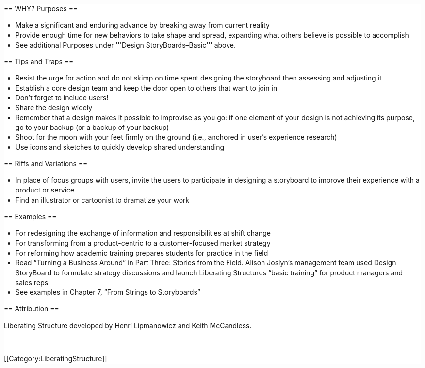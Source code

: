 == WHY? Purposes ==

* Make a significant and enduring advance by breaking away from current reality
* Provide enough time for new behaviors to take shape and spread, expanding what others believe is possible to accomplish
* See additional Purposes under '''Design StoryBoards–Basic''' above.

== Tips and Traps ==

* Resist the urge for action and do not skimp on time spent designing the storyboard then assessing and adjusting it
* Establish a core design team and keep the door open to others that want to join in
* Don’t forget to include users!
* Share the design widely
* Remember that a design makes it possible to improvise as you go: if one element of your design is not achieving its purpose, go to your backup (or a backup of your backup)
* Shoot for the moon with your feet firmly on the ground (i.e., anchored in user’s experience research)
* Use icons and sketches to quickly develop shared understanding

== Riffs and Variations ==

* In place of focus groups with users, invite the users to participate in designing a storyboard to improve their experience with a product or service
* Find an illustrator or cartoonist to dramatize your work

== Examples ==

* For redesigning the exchange of information and responsibilities at shift change
* For transforming from a product-centric to a customer-focused market strategy
* For reforming how academic training prepares students for practice in the field
* Read “Turning a Business Around” in Part Three: Stories from the Field. Alison Joslyn’s management team used Design StoryBoard to formulate strategy discussions and launch Liberating Structures “basic training” for product managers and sales reps.
* See examples in Chapter 7, “From Strings to Storyboards”

== Attribution ==

Liberating Structure developed by Henri Lipmanowicz and Keith McCandless.

 

[[Category:LiberatingStructure]]
